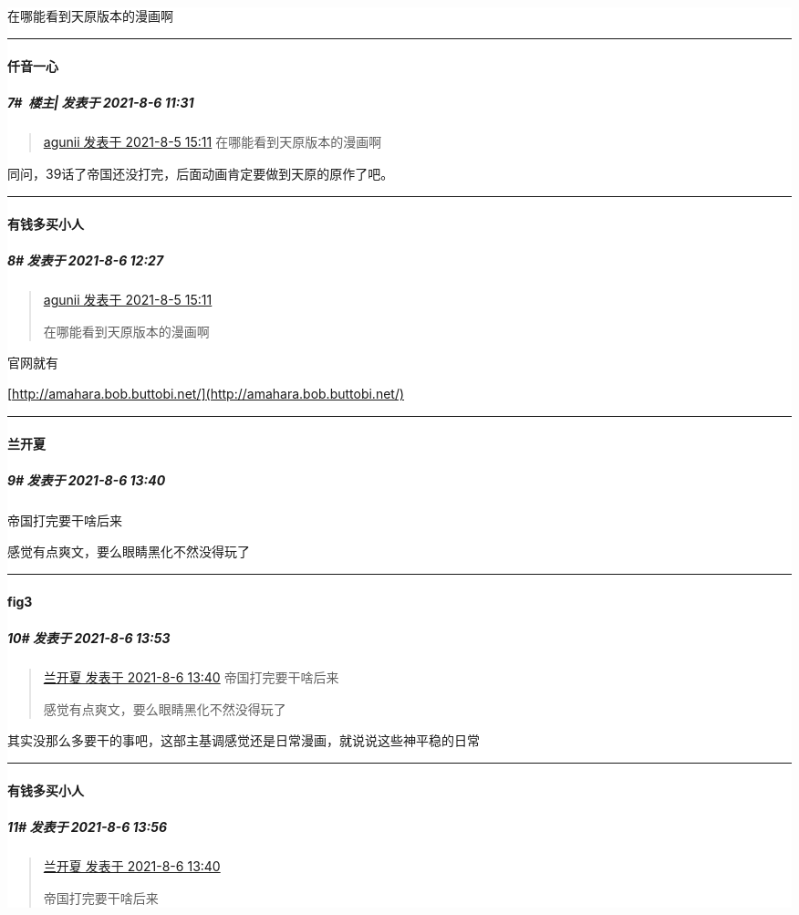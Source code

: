 在哪能看到天原版本的漫画啊

*****

####  仟音一心  
##### 7#         楼主| 发表于 2021-8-6 11:31

<blockquote><a href="httphttps://bbs.saraba1st.com/2b/forum.php?mod=redirect&amp;goto=findpost&amp;pid=52249193&amp;ptid=2019210" target="_blank">agunii 发表于 2021-8-5 15:11</a>
在哪能看到天原版本的漫画啊</blockquote>
同问，39话了帝国还没打完，后面动画肯定要做到天原的原作了吧。

*****

####  有钱多买小人  
##### 8#       发表于 2021-8-6 12:27

<blockquote><a href="httphttps://bbs.saraba1st.com/2b/forum.php?mod=redirect&amp;goto=findpost&amp;pid=52249193&amp;ptid=2019210" target="_blank">agunii 发表于 2021-8-5 15:11</a>

在哪能看到天原版本的漫画啊</blockquote>
官网就有

[http://amahara.bob.buttobi.net/](http://amahara.bob.buttobi.net/)

*****

####  兰开夏  
##### 9#       发表于 2021-8-6 13:40

帝国打完要干啥后来

感觉有点爽文，要么眼睛黑化不然没得玩了

*****

####  fig3  
##### 10#       发表于 2021-8-6 13:53

<blockquote><a href="httphttps://bbs.saraba1st.com/2b/forum.php?mod=redirect&amp;goto=findpost&amp;pid=52261521&amp;ptid=2019210" target="_blank">兰开夏 发表于 2021-8-6 13:40</a>
帝国打完要干啥后来

感觉有点爽文，要么眼睛黑化不然没得玩了</blockquote>
其实没那么多要干的事吧，这部主基调感觉还是日常漫画，就说说这些神平稳的日常

*****

####  有钱多买小人  
##### 11#       发表于 2021-8-6 13:56

<blockquote><a href="httphttps://bbs.saraba1st.com/2b/forum.php?mod=redirect&amp;goto=findpost&amp;pid=52261521&amp;ptid=2019210" target="_blank">兰开夏 发表于 2021-8-6 13:40</a>

帝国打完要干啥后来
